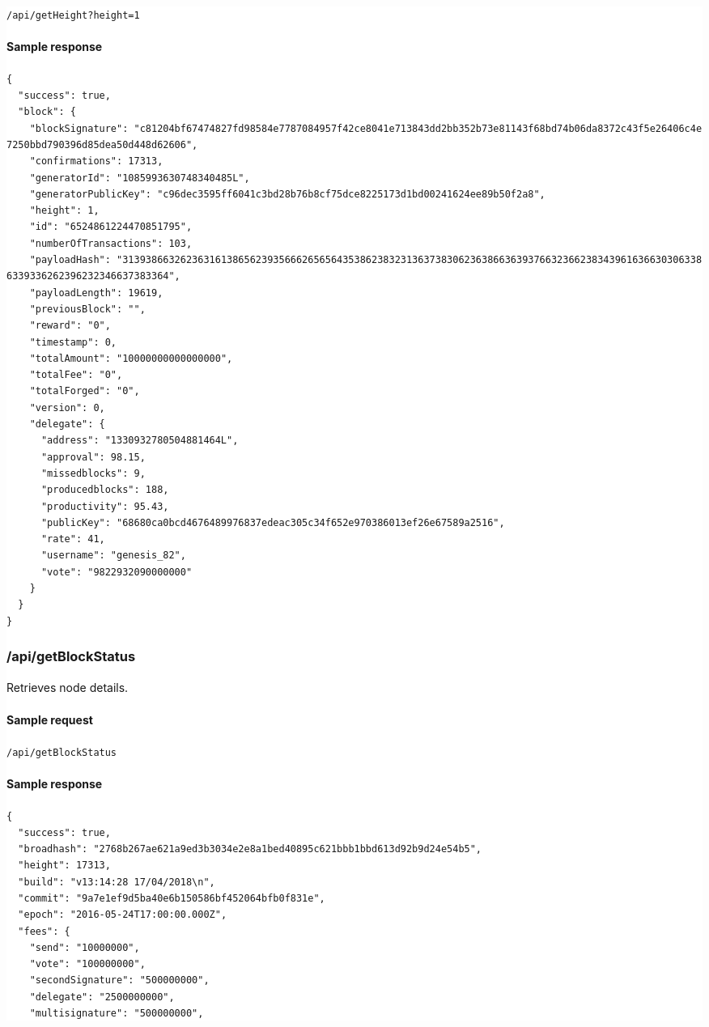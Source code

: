 `/api/getHeight?height=1`


#### Sample response

```
{
  "success": true,
  "block": {
    "blockSignature": "c81204bf67474827fd98584e7787084957f42ce8041e713843dd2bb352b73e81143f68bd74b06da8372c43f5e26406c4e7250bbd790396d85dea50d448d62606",
    "confirmations": 17313,
    "generatorId": "1085993630748340485L",
    "generatorPublicKey": "c96dec3595ff6041c3bd28b76b8cf75dce8225173d1bd00241624ee89b50f2a8",
    "height": 1,
    "id": "6524861224470851795",
    "numberOfTransactions": 103,
    "payloadHash": "31393866326236316138656239356662656564353862383231363738306236386636393766323662383439616366303063386339336262396232346637383364",
    "payloadLength": 19619,
    "previousBlock": "",
    "reward": "0",
    "timestamp": 0,
    "totalAmount": "10000000000000000",
    "totalFee": "0",
    "totalForged": "0",
    "version": 0,
    "delegate": {
      "address": "1330932780504881464L",
      "approval": 98.15,
      "missedblocks": 9,
      "producedblocks": 188,
      "productivity": 95.43,
      "publicKey": "68680ca0bcd4676489976837edeac305c34f652e970386013ef26e67589a2516",
      "rate": 41,
      "username": "genesis_82",
      "vote": "9822932090000000"
    }
  }
}
```

### /api/getBlockStatus

Retrieves node details.

#### Sample request

`/api/getBlockStatus`

#### Sample response

```
{
  "success": true,
  "broadhash": "2768b267ae621a9ed3b3034e2e8a1bed40895c621bbb1bbd613d92b9d24e54b5",
  "height": 17313,
  "build": "v13:14:28 17/04/2018\n",
  "commit": "9a7e1ef9d5ba40e6b150586bf452064bfb0f831e",
  "epoch": "2016-05-24T17:00:00.000Z",
  "fees": {
    "send": "10000000",
    "vote": "100000000",
    "secondSignature": "500000000",
    "delegate": "2500000000",
    "multisignature": "500000000",
```